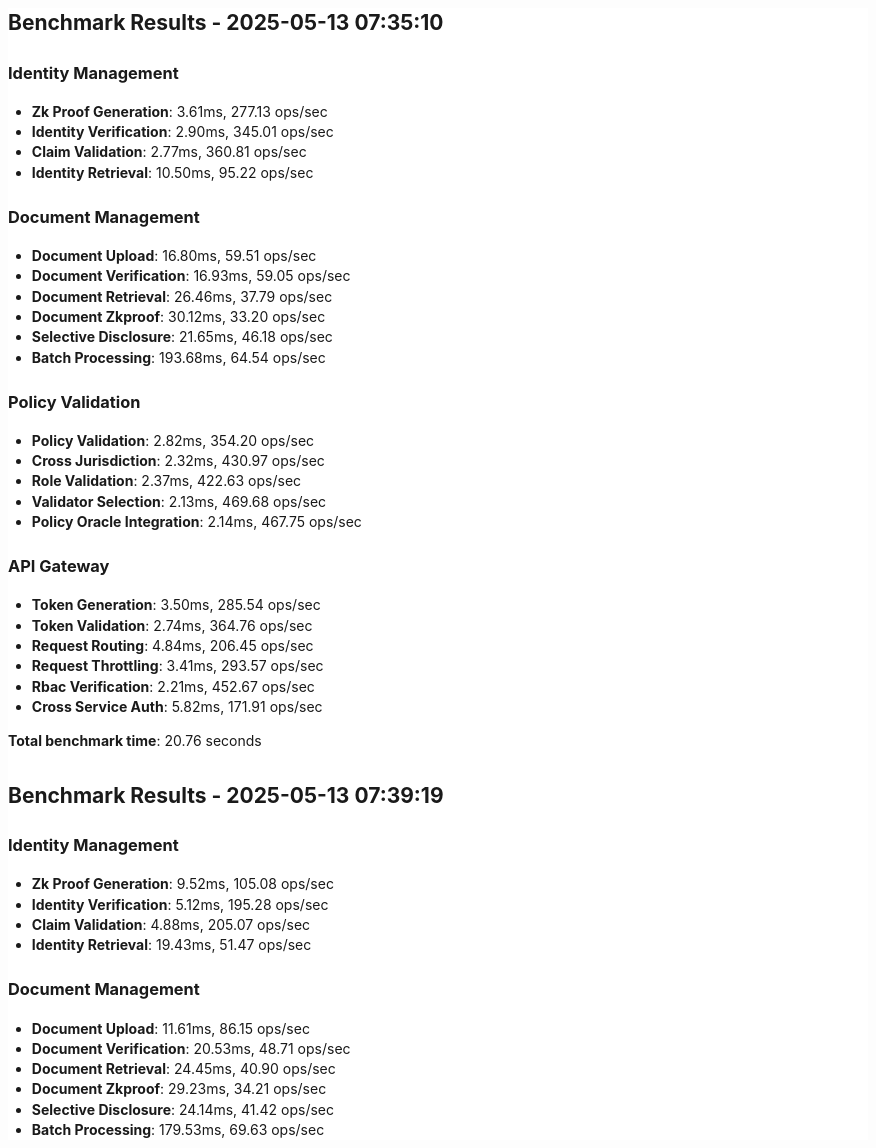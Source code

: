 ## Benchmark Results - 2025-05-13 07:35:10

### Identity Management
- **Zk Proof Generation**: 3.61ms, 277.13 ops/sec
- **Identity Verification**: 2.90ms, 345.01 ops/sec
- **Claim Validation**: 2.77ms, 360.81 ops/sec
- **Identity Retrieval**: 10.50ms, 95.22 ops/sec

### Document Management
- **Document Upload**: 16.80ms, 59.51 ops/sec
- **Document Verification**: 16.93ms, 59.05 ops/sec
- **Document Retrieval**: 26.46ms, 37.79 ops/sec
- **Document Zkproof**: 30.12ms, 33.20 ops/sec
- **Selective Disclosure**: 21.65ms, 46.18 ops/sec
- **Batch Processing**: 193.68ms, 64.54 ops/sec

### Policy Validation
- **Policy Validation**: 2.82ms, 354.20 ops/sec
- **Cross Jurisdiction**: 2.32ms, 430.97 ops/sec
- **Role Validation**: 2.37ms, 422.63 ops/sec
- **Validator Selection**: 2.13ms, 469.68 ops/sec
- **Policy Oracle Integration**: 2.14ms, 467.75 ops/sec

### API Gateway
- **Token Generation**: 3.50ms, 285.54 ops/sec
- **Token Validation**: 2.74ms, 364.76 ops/sec
- **Request Routing**: 4.84ms, 206.45 ops/sec
- **Request Throttling**: 3.41ms, 293.57 ops/sec
- **Rbac Verification**: 2.21ms, 452.67 ops/sec
- **Cross Service Auth**: 5.82ms, 171.91 ops/sec

**Total benchmark time**: 20.76 seconds

## Benchmark Results - 2025-05-13 07:39:19

### Identity Management
- **Zk Proof Generation**: 9.52ms, 105.08 ops/sec
- **Identity Verification**: 5.12ms, 195.28 ops/sec
- **Claim Validation**: 4.88ms, 205.07 ops/sec
- **Identity Retrieval**: 19.43ms, 51.47 ops/sec

### Document Management
- **Document Upload**: 11.61ms, 86.15 ops/sec
- **Document Verification**: 20.53ms, 48.71 ops/sec
- **Document Retrieval**: 24.45ms, 40.90 ops/sec
- **Document Zkproof**: 29.23ms, 34.21 ops/sec
- **Selective Disclosure**: 24.14ms, 41.42 ops/sec
- **Batch Processing**: 179.53ms, 69.63 ops/sec
